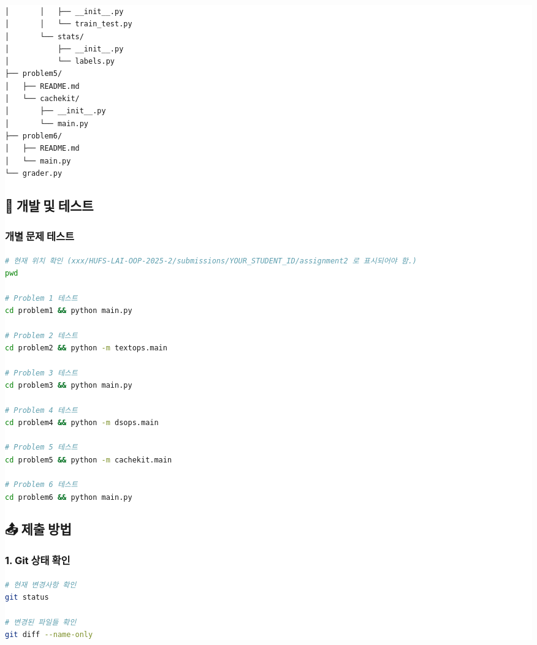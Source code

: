 ```
│       │   ├── __init__.py
│       │   └── train_test.py
│       └── stats/
│           ├── __init__.py
│           └── labels.py
├── problem5/
│   ├── README.md
│   └── cachekit/
│       ├── __init__.py
│       └── main.py
├── problem6/
│   ├── README.md
│   └── main.py
└── grader.py
```

## 🔧 개발 및 테스트

### 개별 문제 테스트

```bash
# 현재 위치 확인 (xxx/HUFS-LAI-OOP-2025-2/submissions/YOUR_STUDENT_ID/assignment2 로 표시되어야 함.)
pwd

# Problem 1 테스트
cd problem1 && python main.py

# Problem 2 테스트
cd problem2 && python -m textops.main

# Problem 3 테스트
cd problem3 && python main.py

# Problem 4 테스트
cd problem4 && python -m dsops.main

# Problem 5 테스트
cd problem5 && python -m cachekit.main

# Problem 6 테스트
cd problem6 && python main.py
```

## 📤 제출 방법

### 1. Git 상태 확인

```bash
# 현재 변경사항 확인
git status

# 변경된 파일들 확인
git diff --name-only
```
